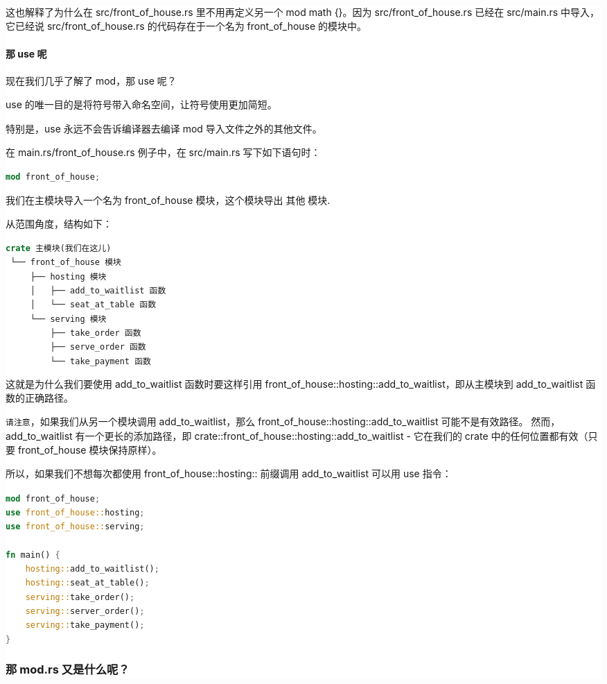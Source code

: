 这也解释了为什么在 src/front_of_house.rs 里不用再定义另一个 mod math {}。因为 src/front_of_house.rs 已经在 src/main.rs 中导入，它已经说 src/front_of_house.rs 的代码存在于一个名为 front_of_house 的模块中。

#### 那 use 呢

现在我们几乎了解了 mod，那 use 呢？

use 的唯一目的是将符号带入命名空间，让符号使用更加简短。

特别是，use 永远不会告诉编译器去编译 mod 导入文件之外的其他文件。

在 main.rs/front_of_house.rs 例子中，在 src/main.rs 写下如下语句时：

```Rust
mod front_of_house;
```

我们在主模块导入一个名为 front_of_house 模块，这个模块导出 其他 模块.

从范围角度，结构如下：

```Rust
crate 主模块(我们在这儿)
 └── front_of_house 模块
     ├── hosting 模块
     │   ├── add_to_waitlist 函数
     │   └── seat_at_table 函数
     └── serving 模块
         ├── take_order 函数
         ├── serve_order 函数
         └── take_payment 函数
```

这就是为什么我们要使用 add_to_waitlist 函数时要这样引用 front_of_house::hosting::add_to_waitlist，即从主模块到 add_to_waitlist 函数的正确路径。

`请注意`，如果我们从另一个模块调用 add_to_waitlist，那么 front_of_house::hosting::add_to_waitlist 可能不是有效路径。 然而，add_to_waitlist 有一个更长的添加路径，即 crate::front_of_house::hosting::add_to_waitlist - 它在我们的 crate 中的任何位置都有效（只要 front_of_house 模块保持原样）。

所以，如果我们不想每次都使用 front_of_house::hosting:: 前缀调用 add_to_waitlist 可以用 use 指令：

```Rust
mod front_of_house;
use front_of_house::hosting;
use front_of_house::serving;

fn main() {
    hosting::add_to_waitlist();
    hosting::seat_at_table();
    serving::take_order();
    serving::server_order();
    serving::take_payment();
}
```

### 那 mod.rs 又是什么呢？
